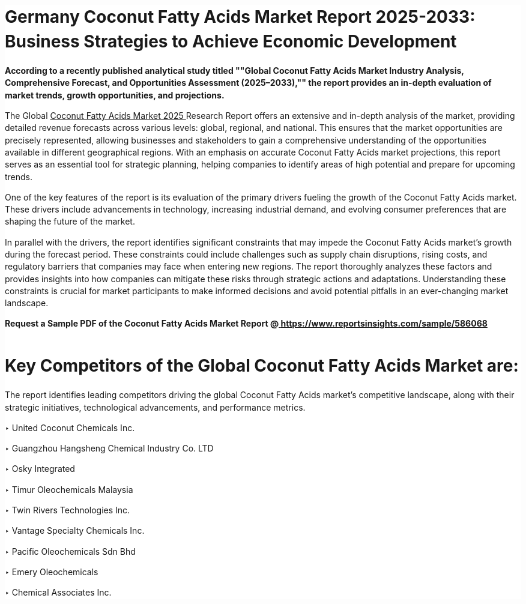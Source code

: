 # Germany Coconut Fatty Acids Market Report 2025-2033: Business Strategies to Achieve Economic Development

<strong>According to a recently published analytical study titled ""Global Coconut Fatty Acids Market Industry Analysis, Comprehensive Forecast, and Opportunities Assessment (2025–2033),"" the report provides an in-depth evaluation of market trends, growth opportunities, and projections.</strong>

 The Global <a href=https://www.reportsinsights.com/sample/586068>Coconut Fatty Acids Market 2025 </a> Research Report offers an extensive and in-depth analysis of the market, providing detailed revenue forecasts across various levels: global, regional, and national. This ensures that the market opportunities are precisely represented, allowing businesses and stakeholders to gain a comprehensive understanding of the opportunities available in different geographical regions. With an emphasis on accurate Coconut Fatty Acids market projections, this report serves as an essential tool for strategic planning, helping companies to identify areas of high potential and prepare for upcoming trends.

One of the key features of the report is its evaluation of the primary drivers fueling the growth of the Coconut Fatty Acids market. These drivers include advancements in technology, increasing industrial demand, and evolving consumer preferences that are shaping the future of the market. 

In parallel with the drivers, the report identifies significant constraints that may impede the Coconut Fatty Acids market’s growth during the forecast period. These constraints could include challenges such as supply chain disruptions, rising costs, and regulatory barriers that companies may face when entering new regions. The report thoroughly analyzes these factors and provides insights into how companies can mitigate these risks through strategic actions and adaptations. Understanding these constraints is crucial for market participants to make informed decisions and avoid potential pitfalls in an ever-changing market landscape.

<strong>Request a Sample PDF of the Coconut Fatty Acids Market Report </strong><strong>@<a href=https://www.reportsinsights.com/sample/586068> https://www.reportsinsights.com/sample/586068</a></strong></font>

# <strong>Key Competitors of the Global Coconut Fatty Acids Market are:</strong>

The report identifies leading competitors driving the global Coconut Fatty Acids market’s competitive landscape, along with their strategic initiatives, technological advancements, and performance metrics.

‣ United Coconut Chemicals Inc.

‣ Guangzhou Hangsheng Chemical Industry Co. LTD

‣ Osky Integrated

‣ Timur Oleochemicals Malaysia

‣ Twin Rivers Technologies Inc.

‣ Vantage Specialty Chemicals Inc.

‣ Pacific Oleochemicals Sdn Bhd

‣ Emery Oleochemicals

‣ Chemical Associates Inc.
